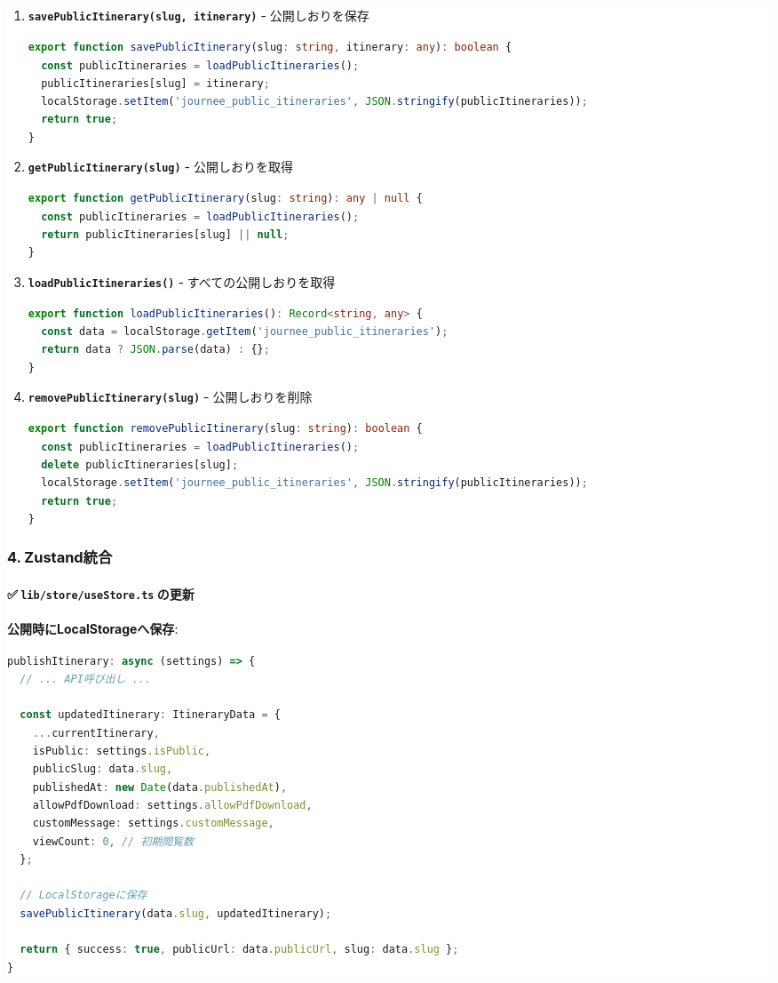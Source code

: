 1. **`savePublicItinerary(slug, itinerary)`** - 公開しおりを保存
   ```typescript
   export function savePublicItinerary(slug: string, itinerary: any): boolean {
     const publicItineraries = loadPublicItineraries();
     publicItineraries[slug] = itinerary;
     localStorage.setItem('journee_public_itineraries', JSON.stringify(publicItineraries));
     return true;
   }
   ```

2. **`getPublicItinerary(slug)`** - 公開しおりを取得
   ```typescript
   export function getPublicItinerary(slug: string): any | null {
     const publicItineraries = loadPublicItineraries();
     return publicItineraries[slug] || null;
   }
   ```

3. **`loadPublicItineraries()`** - すべての公開しおりを取得
   ```typescript
   export function loadPublicItineraries(): Record<string, any> {
     const data = localStorage.getItem('journee_public_itineraries');
     return data ? JSON.parse(data) : {};
   }
   ```

4. **`removePublicItinerary(slug)`** - 公開しおりを削除
   ```typescript
   export function removePublicItinerary(slug: string): boolean {
     const publicItineraries = loadPublicItineraries();
     delete publicItineraries[slug];
     localStorage.setItem('journee_public_itineraries', JSON.stringify(publicItineraries));
     return true;
   }
   ```

### 4. Zustand統合

#### ✅ `lib/store/useStore.ts` の更新

**公開時にLocalStorageへ保存**:
```typescript
publishItinerary: async (settings) => {
  // ... API呼び出し ...
  
  const updatedItinerary: ItineraryData = {
    ...currentItinerary,
    isPublic: settings.isPublic,
    publicSlug: data.slug,
    publishedAt: new Date(data.publishedAt),
    allowPdfDownload: settings.allowPdfDownload,
    customMessage: settings.customMessage,
    viewCount: 0, // 初期閲覧数
  };
  
  // LocalStorageに保存
  savePublicItinerary(data.slug, updatedItinerary);
  
  return { success: true, publicUrl: data.publicUrl, slug: data.slug };
}
```
